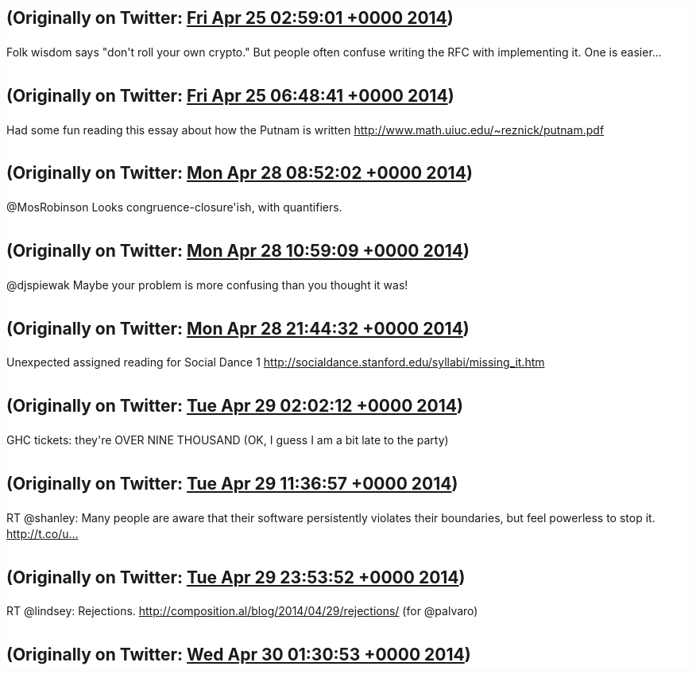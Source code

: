 (Originally on Twitter: [Fri Apr 25 02:59:01 +0000 2014](https://twitter.com/ezyang/status/459526969143861248))
----
Folk wisdom says "don't roll your own crypto." But people often confuse writing the RFC with implementing it. One is easier...

(Originally on Twitter: [Fri Apr 25 06:48:41 +0000 2014](https://twitter.com/ezyang/status/459584767567355904))
----
Had some fun reading this essay about how the Putnam is written http://www.math.uiuc.edu/~reznick/putnam.pdf

(Originally on Twitter: [Mon Apr 28 08:52:02 +0000 2014](https://twitter.com/ezyang/status/460702971626790912))
----
@MosRobinson Looks congruence-closure'ish, with quantifiers.

(Originally on Twitter: [Mon Apr 28 10:59:09 +0000 2014](https://twitter.com/ezyang/status/460734962493173760))
----
@djspiewak Maybe your problem is more confusing than you thought it was!

(Originally on Twitter: [Mon Apr 28 21:44:32 +0000 2014](https://twitter.com/ezyang/status/460897377592041472))
----
Unexpected assigned reading for Social Dance 1 http://socialdance.stanford.edu/syllabi/missing_it.htm

(Originally on Twitter: [Tue Apr 29 02:02:12 +0000 2014](https://twitter.com/ezyang/status/460962219665391616))
----
GHC tickets: they're OVER NINE THOUSAND (OK, I guess I am a bit late to the party)

(Originally on Twitter: [Tue Apr 29 11:36:57 +0000 2014](https://twitter.com/ezyang/status/461106861358727168))
----
RT @shanley: Many people are aware that their software persistently violates their boundaries, but feel powerless to stop it. http://t.co/u…

(Originally on Twitter: [Tue Apr 29 23:53:52 +0000 2014](https://twitter.com/ezyang/status/461292315014098944))
----
RT @lindsey: Rejections. http://composition.al/blog/2014/04/29/rejections/ (for @palvaro)

(Originally on Twitter: [Wed Apr 30 01:30:53 +0000 2014](https://twitter.com/ezyang/status/461316727318773760))
----
